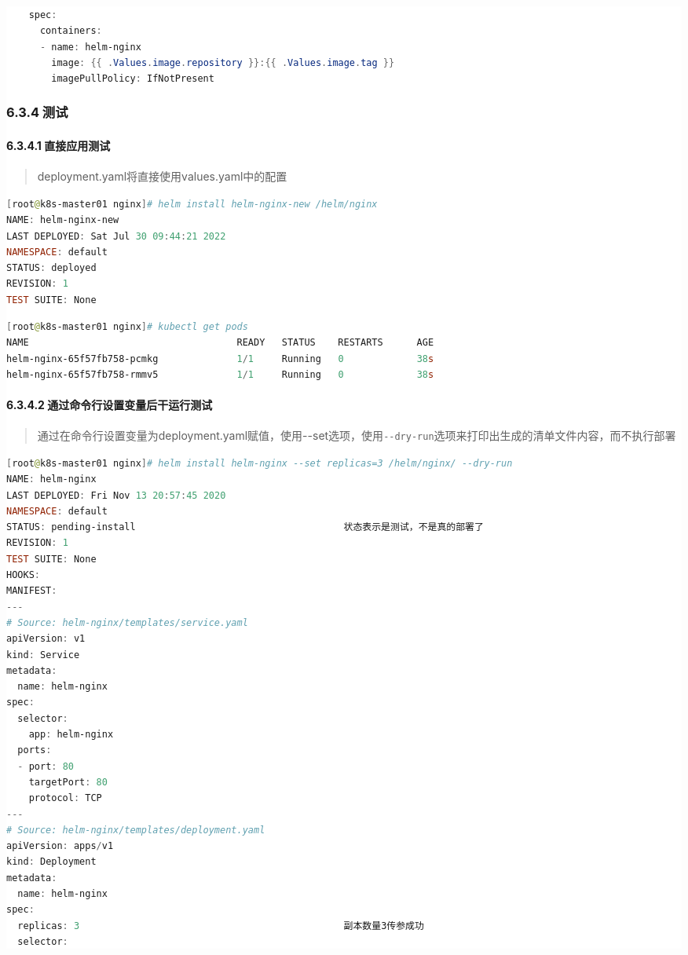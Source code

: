 ```powershell
    spec:
      containers:
      - name: helm-nginx
        image: {{ .Values.image.repository }}:{{ .Values.image.tag }}
        imagePullPolicy: IfNotPresent
```

### 6.3.4 测试

#### 6.3.4.1 直接应用测试

> deployment.yaml将直接使用values.yaml中的配置

~~~powershell
[root@k8s-master01 nginx]# helm install helm-nginx-new /helm/nginx
NAME: helm-nginx-new
LAST DEPLOYED: Sat Jul 30 09:44:21 2022
NAMESPACE: default
STATUS: deployed
REVISION: 1
TEST SUITE: None
~~~

~~~powershell
[root@k8s-master01 nginx]# kubectl get pods
NAME                                     READY   STATUS    RESTARTS      AGE
helm-nginx-65f57fb758-pcmkg              1/1     Running   0             38s
helm-nginx-65f57fb758-rmmv5              1/1     Running   0             38s
~~~

#### 6.3.4.2 通过命令行设置变量后干运行测试

> 通过在命令行设置变量为deployment.yaml赋值，使用--set选项，使用`--dry-run`选项来打印出生成的清单文件内容，而不执行部署

~~~powershell
[root@k8s-master01 nginx]# helm install helm-nginx --set replicas=3 /helm/nginx/ --dry-run
NAME: helm-nginx
LAST DEPLOYED: Fri Nov 13 20:57:45 2020
NAMESPACE: default
STATUS: pending-install										状态表示是测试，不是真的部署了
REVISION: 1
TEST SUITE: None
HOOKS:
MANIFEST:
---
# Source: helm-nginx/templates/service.yaml
apiVersion: v1
kind: Service
metadata:
  name: helm-nginx
spec:
  selector:
    app: helm-nginx
  ports:
  - port: 80
    targetPort: 80
    protocol: TCP
---
# Source: helm-nginx/templates/deployment.yaml
apiVersion: apps/v1
kind: Deployment
metadata:
  name: helm-nginx
spec:
  replicas: 3												副本数量3传参成功
  selector:
~~~